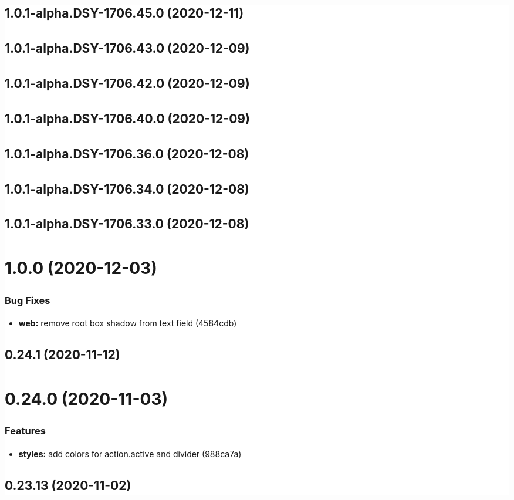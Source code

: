

## 1.0.1-alpha.DSY-1706.45.0 (2020-12-11)



## 1.0.1-alpha.DSY-1706.43.0 (2020-12-09)



## 1.0.1-alpha.DSY-1706.42.0 (2020-12-09)



## 1.0.1-alpha.DSY-1706.40.0 (2020-12-09)



## 1.0.1-alpha.DSY-1706.36.0 (2020-12-08)



## 1.0.1-alpha.DSY-1706.34.0 (2020-12-08)



## 1.0.1-alpha.DSY-1706.33.0 (2020-12-08)



# 1.0.0 (2020-12-03)


### Bug Fixes

* **web:** remove root box shadow from text field ([4584cdb](https://github.com/natura-cosmeticos/natds/commit/4584cdbfaf6f603e1de9bef207df9bedb2957bbc))



## 0.24.1 (2020-11-12)



# 0.24.0 (2020-11-03)


### Features

* **styles:** add colors for action.active and divider ([988ca7a](https://github.com/natura-cosmeticos/natds/commit/988ca7abd5e1d8ae5a059e2b94211d10a2c17dc9))



## 0.23.13 (2020-11-02)
